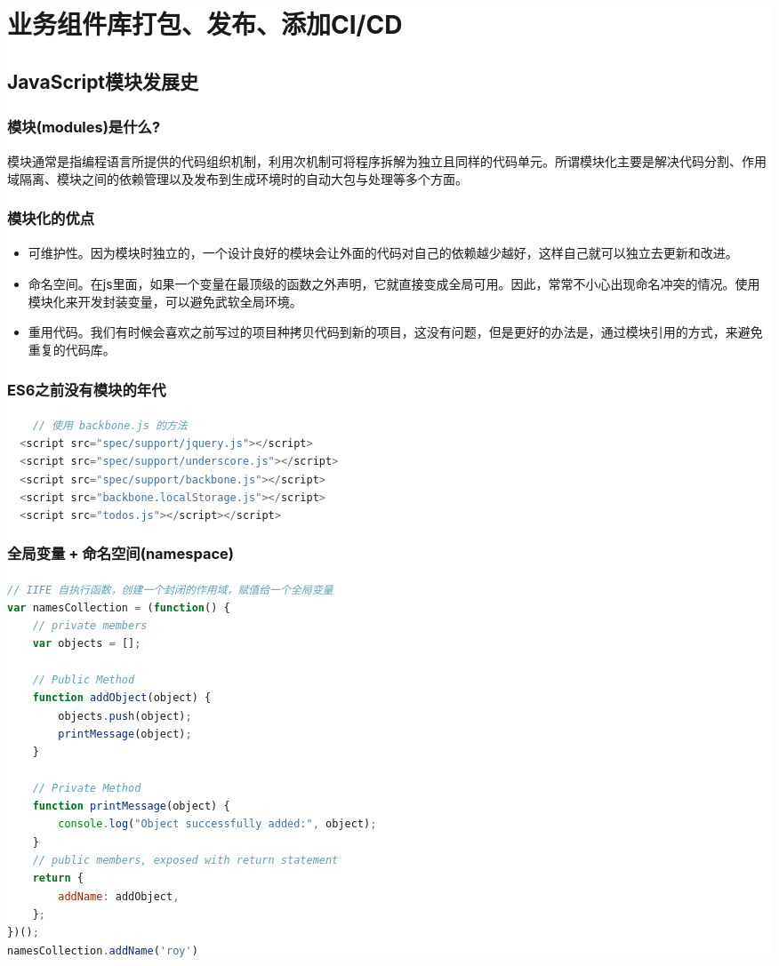 # 业务组件库打包、发布、添加CI/CD

## JavaScript模块发展史

### 模块(modules)是什么?

模块通常是指编程语言所提供的代码组织机制，利用次机制可将程序拆解为独立且同样的代码单元。所谓模块化主要是解决代码分割、作用域隔离、模块之间的依赖管理以及发布到生成环境时的自动大包与处理等多个方面。

### 模块化的优点

- 可维护性。因为模块时独立的，一个设计良好的模块会让外面的代码对自己的依赖越少越好，这样自己就可以独立去更新和改进。

- 命名空间。在js里面，如果一个变量在最顶级的函数之外声明，它就直接变成全局可用。因此，常常不小心出现命名冲突的情况。使用模块化来开发封装变量，可以避免武软全局环境。

- 重用代码。我们有时候会喜欢之前写过的项目种拷贝代码到新的项目，这没有问题，但是更好的办法是，通过模块引用的方式，来避免重复的代码库。

### ES6之前没有模块的年代

```js
	// 使用 backbone.js 的方法
  <script src="spec/support/jquery.js"></script>
  <script src="spec/support/underscore.js"></script>
  <script src="spec/support/backbone.js"></script>
  <script src="backbone.localStorage.js"></script>
  <script src="todos.js"></script></script>  

```

### 全局变量 + 命名空间(namespace)

```js
// IIFE 自执行函数，创建一个封闭的作用域，赋值给一个全局变量
var namesCollection = (function() {
    // private members
    var objects = [];
    
    // Public Method
    function addObject(object) {
        objects.push(object);
        printMessage(object);
    }
  
    // Private Method
    function printMessage(object) {
        console.log("Object successfully added:", object);
    }
    // public members, exposed with return statement
    return {
        addName: addObject,
    };
})();
namesCollection.addName('roy')
```
